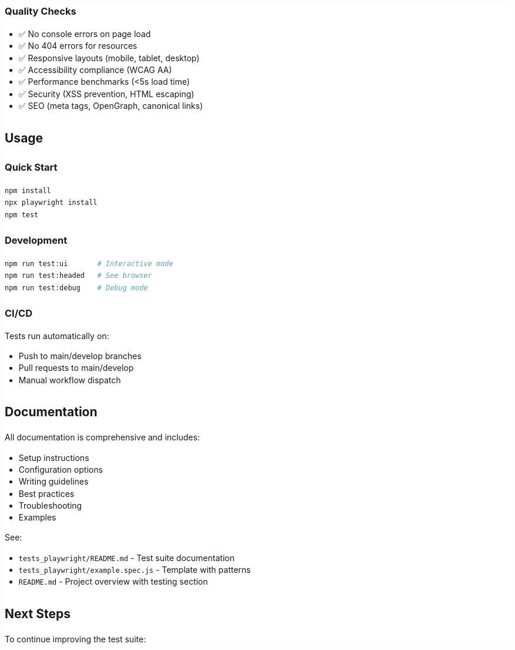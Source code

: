 ### Quality Checks
- ✅ No console errors on page load
- ✅ No 404 errors for resources
- ✅ Responsive layouts (mobile, tablet, desktop)
- ✅ Accessibility compliance (WCAG AA)
- ✅ Performance benchmarks (<5s load time)
- ✅ Security (XSS prevention, HTML escaping)
- ✅ SEO (meta tags, OpenGraph, canonical links)

## Usage

### Quick Start
```bash
npm install
npx playwright install
npm test
```

### Development
```bash
npm run test:ui       # Interactive mode
npm run test:headed   # See browser
npm run test:debug    # Debug mode
```

### CI/CD
Tests run automatically on:
- Push to main/develop branches
- Pull requests to main/develop
- Manual workflow dispatch

## Documentation

All documentation is comprehensive and includes:
- Setup instructions
- Configuration options
- Writing guidelines
- Best practices
- Troubleshooting
- Examples

See:
- `tests_playwright/README.md` - Test suite documentation
- `tests_playwright/example.spec.js` - Template with patterns
- `README.md` - Project overview with testing section

## Next Steps

To continue improving the test suite:
